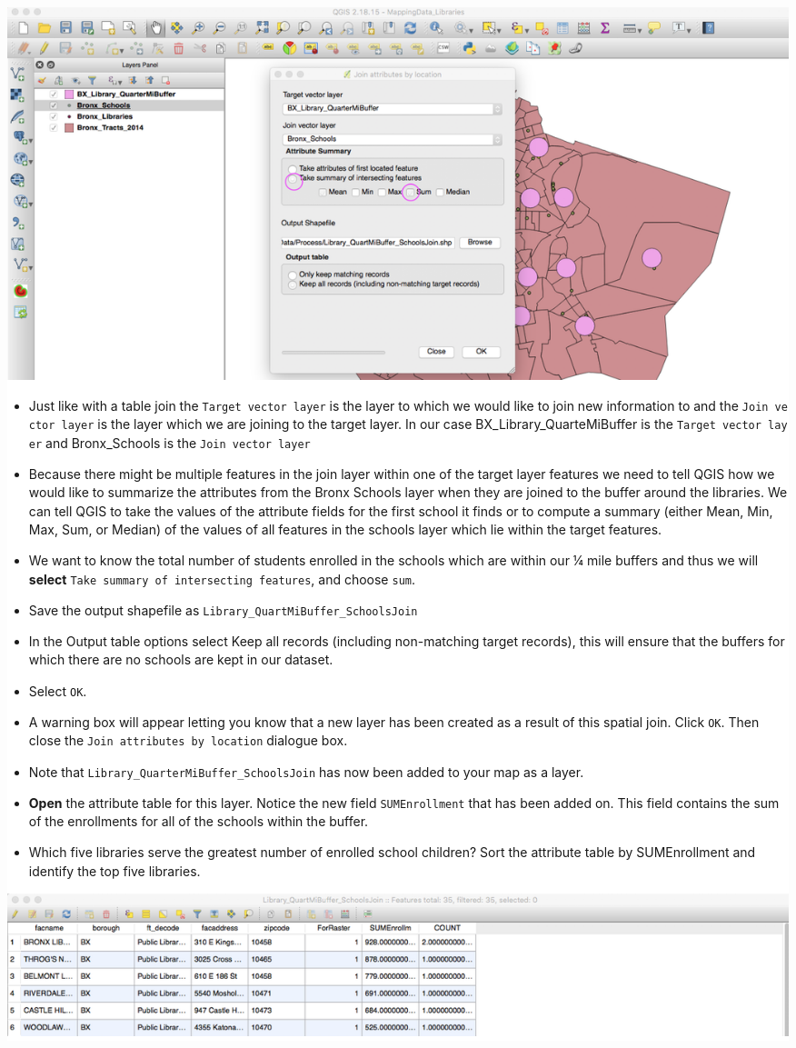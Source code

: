 ![location](Images/mappingdata08_09.png)

  * Just like with a table join the `Target vector layer` is the layer to which we would like to join new information to and the `Join vector layer` is the layer which we are joining to the target layer. In our case BX_Library_QuarteMiBuffer is the `Target vector layer` and Bronx_Schools is the `Join vector layer`

  * Because there might be multiple features in the join layer within one of the target layer features we need to tell QGIS how we would like to summarize the attributes from the Bronx Schools layer when they are joined to the buffer around the libraries. We can tell QGIS to take the values of the attribute fields for the first school it finds or to compute a summary (either Mean, Min, Max, Sum, or Median) of the values of all features in the schools layer which lie within the target features.

  * We want to know the total number of students enrolled in the schools which are within our ¼ mile buffers and thus we will **select** `Take summary of intersecting features`, and choose `sum`.

  * Save the output shapefile as `Library_QuartMiBuffer_SchoolsJoin`

  * In the Output table options select Keep all records (including non-matching target records), this will ensure that the buffers for which there are no schools are kept in our dataset.

  * Select `OK`.

  * A warning box will appear letting you know that a new layer has been created as a result of this spatial join. Click `OK`. Then close the `Join attributes by location` dialogue box.

  * Note that `Library_QuarterMiBuffer_SchoolsJoin` has now been added to your map as a layer.

  * **Open** the attribute table for this layer. Notice the new field `SUMEnrollment` that has been added on. This field contains the sum of the enrollments for all of the schools within the buffer.

  * Which five libraries serve the greatest number of enrolled school children? Sort the attribute table by SUMEnrollment and identify the top five libraries.

![location](Images/mappingdata08_10.png)
